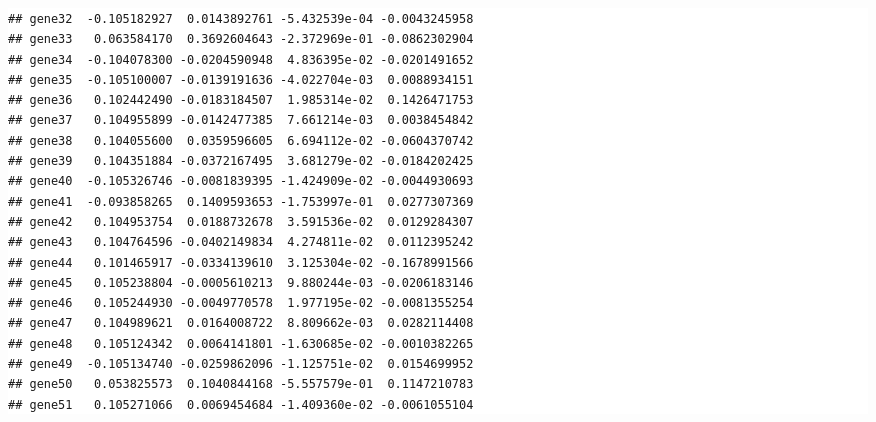     ## gene32  -0.105182927  0.0143892761 -5.432539e-04 -0.0043245958
    ## gene33   0.063584170  0.3692604643 -2.372969e-01 -0.0862302904
    ## gene34  -0.104078300 -0.0204590948  4.836395e-02 -0.0201491652
    ## gene35  -0.105100007 -0.0139191636 -4.022704e-03  0.0088934151
    ## gene36   0.102442490 -0.0183184507  1.985314e-02  0.1426471753
    ## gene37   0.104955899 -0.0142477385  7.661214e-03  0.0038454842
    ## gene38   0.104055600  0.0359596605  6.694112e-02 -0.0604370742
    ## gene39   0.104351884 -0.0372167495  3.681279e-02 -0.0184202425
    ## gene40  -0.105326746 -0.0081839395 -1.424909e-02 -0.0044930693
    ## gene41  -0.093858265  0.1409593653 -1.753997e-01  0.0277307369
    ## gene42   0.104953754  0.0188732678  3.591536e-02  0.0129284307
    ## gene43   0.104764596 -0.0402149834  4.274811e-02  0.0112395242
    ## gene44   0.101465917 -0.0334139610  3.125304e-02 -0.1678991566
    ## gene45   0.105238804 -0.0005610213  9.880244e-03 -0.0206183146
    ## gene46   0.105244930 -0.0049770578  1.977195e-02 -0.0081355254
    ## gene47   0.104989621  0.0164008722  8.809662e-03  0.0282114408
    ## gene48   0.105124342  0.0064141801 -1.630685e-02 -0.0010382265
    ## gene49  -0.105134740 -0.0259862096 -1.125751e-02  0.0154699952
    ## gene50   0.053825573  0.1040844168 -5.557579e-01  0.1147210783
    ## gene51   0.105271066  0.0069454684 -1.409360e-02 -0.0061055104